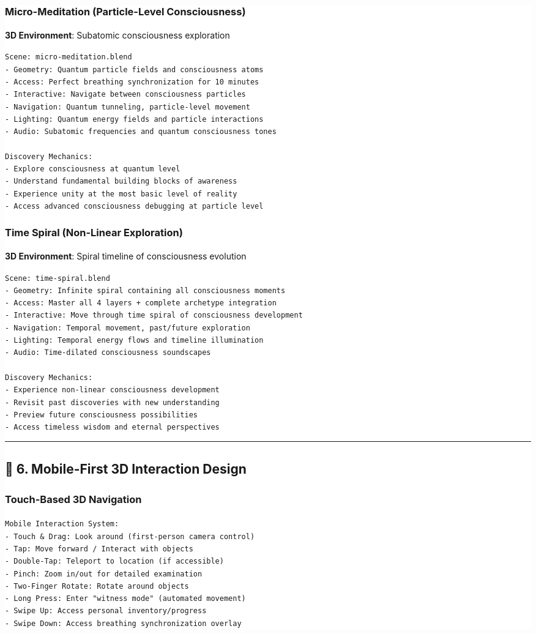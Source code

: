 ### **Micro-Meditation (Particle-Level Consciousness)**
**3D Environment**: Subatomic consciousness exploration
```blender
Scene: micro-meditation.blend
- Geometry: Quantum particle fields and consciousness atoms
- Access: Perfect breathing synchronization for 10 minutes
- Interactive: Navigate between consciousness particles
- Navigation: Quantum tunneling, particle-level movement
- Lighting: Quantum energy fields and particle interactions
- Audio: Subatomic frequencies and quantum consciousness tones

Discovery Mechanics:
- Explore consciousness at quantum level
- Understand fundamental building blocks of awareness
- Experience unity at the most basic level of reality
- Access advanced consciousness debugging at particle level
```

### **Time Spiral (Non-Linear Exploration)**
**3D Environment**: Spiral timeline of consciousness evolution
```blender
Scene: time-spiral.blend
- Geometry: Infinite spiral containing all consciousness moments
- Access: Master all 4 layers + complete archetype integration
- Interactive: Move through time spiral of consciousness development
- Navigation: Temporal movement, past/future exploration
- Lighting: Temporal energy flows and timeline illumination
- Audio: Time-dilated consciousness soundscapes

Discovery Mechanics:
- Experience non-linear consciousness development
- Revisit past discoveries with new understanding
- Preview future consciousness possibilities
- Access timeless wisdom and eternal perspectives
```

---

## 📱 6. Mobile-First 3D Interaction Design

### **Touch-Based 3D Navigation**
```blender
Mobile Interaction System:
- Touch & Drag: Look around (first-person camera control)
- Tap: Move forward / Interact with objects
- Double-Tap: Teleport to location (if accessible)
- Pinch: Zoom in/out for detailed examination
- Two-Finger Rotate: Rotate around objects
- Long Press: Enter "witness mode" (automated movement)
- Swipe Up: Access personal inventory/progress
- Swipe Down: Access breathing synchronization overlay
```
